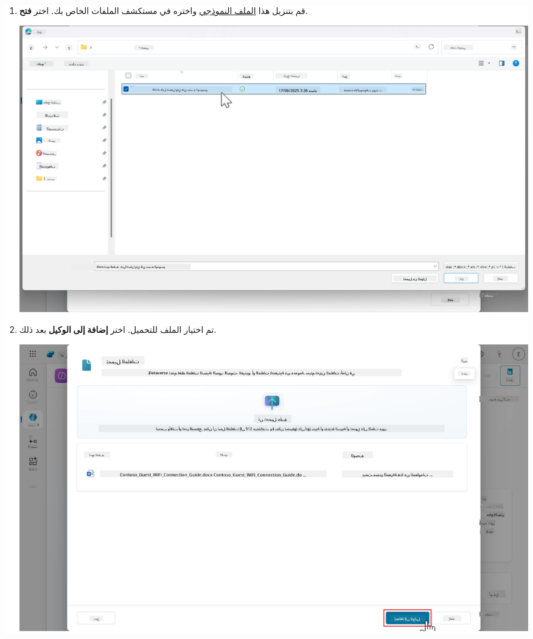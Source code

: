 1. قم بتنزيل هذا [الملف النموذجي](../../../../../docs/recruit/06-create-agent-from-conversation/assets/Contoso_Guest_WiFi_Connection_Guide.docx "download") واختره في مستكشف الملفات الخاص بك. اختر **فتح**.

      ![اختر المستند](../../../../../translated_images/6.3_03_SelectFile.077d73491dc6ff1f6114d259261ee68334c4da182c3b55233468637d1989f14c.ar.png)

1. تم اختيار الملف للتحميل. اختر **إضافة إلى الوكيل** بعد ذلك.

      ![اختر إضافة إلى الوكيل](../../../../../translated_images/6.3_04_AddToAgent.1eec469d6d28c22959c8d7f3ad39aa0df5e07adfdb85ce1e21c0c4fe31c27db5.ar.png)

